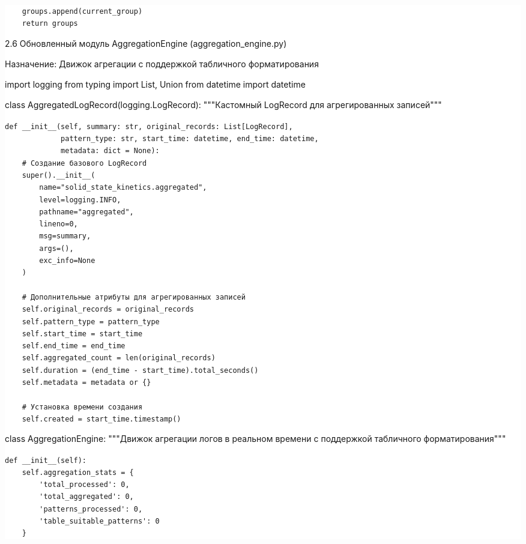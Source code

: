         groups.append(current_group)
        return groups

2.6 Обновленный модуль AggregationEngine (aggregation_engine.py)

Назначение: Движок агрегации с поддержкой табличного форматирования

import logging
from typing import List, Union
from datetime import datetime

class AggregatedLogRecord(logging.LogRecord):
    """Кастомный LogRecord для агрегированных записей"""
    
    def __init__(self, summary: str, original_records: List[LogRecord], 
                 pattern_type: str, start_time: datetime, end_time: datetime,
                 metadata: dict = None):
        # Создание базового LogRecord
        super().__init__(
            name="solid_state_kinetics.aggregated",
            level=logging.INFO,
            pathname="aggregated",
            lineno=0,
            msg=summary,
            args=(),
            exc_info=None
        )
        
        # Дополнительные атрибуты для агрегированных записей
        self.original_records = original_records
        self.pattern_type = pattern_type
        self.start_time = start_time
        self.end_time = end_time
        self.aggregated_count = len(original_records)
        self.duration = (end_time - start_time).total_seconds()
        self.metadata = metadata or {}
        
        # Установка времени создания
        self.created = start_time.timestamp()

class AggregationEngine:
    """Движок агрегации логов в реальном времени с поддержкой табличного форматирования"""
    
    def __init__(self):
        self.aggregation_stats = {
            'total_processed': 0,
            'total_aggregated': 0,
            'patterns_processed': 0,
            'table_suitable_patterns': 0
        }
    